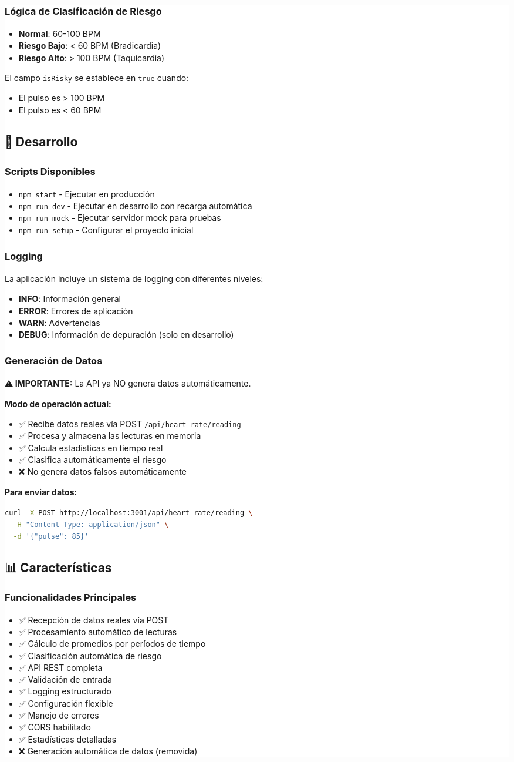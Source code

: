 ### Lógica de Clasificación de Riesgo

- **Normal**: 60-100 BPM
- **Riesgo Bajo**: < 60 BPM (Bradicardia)
- **Riesgo Alto**: > 100 BPM (Taquicardia)

El campo `isRisky` se establece en `true` cuando:
- El pulso es > 100 BPM
- El pulso es < 60 BPM

## 🔧 Desarrollo

### Scripts Disponibles

- `npm start` - Ejecutar en producción
- `npm run dev` - Ejecutar en desarrollo con recarga automática
- `npm run mock` - Ejecutar servidor mock para pruebas
- `npm run setup` - Configurar el proyecto inicial

### Logging

La aplicación incluye un sistema de logging con diferentes niveles:
- **INFO**: Información general
- **ERROR**: Errores de aplicación
- **WARN**: Advertencias
- **DEBUG**: Información de depuración (solo en desarrollo)

### Generación de Datos

**⚠️ IMPORTANTE:** La API ya NO genera datos automáticamente. 

**Modo de operación actual:**
- ✅ Recibe datos reales vía POST `/api/heart-rate/reading`
- ✅ Procesa y almacena las lecturas en memoria
- ✅ Calcula estadísticas en tiempo real
- ✅ Clasifica automáticamente el riesgo
- ❌ No genera datos falsos automáticamente

**Para enviar datos:**
```bash
curl -X POST http://localhost:3001/api/heart-rate/reading \
  -H "Content-Type: application/json" \
  -d '{"pulse": 85}'
```

## 📊 Características

### Funcionalidades Principales

- ✅ Recepción de datos reales vía POST
- ✅ Procesamiento automático de lecturas
- ✅ Cálculo de promedios por períodos de tiempo
- ✅ Clasificación automática de riesgo
- ✅ API REST completa
- ✅ Validación de entrada
- ✅ Logging estructurado
- ✅ Configuración flexible
- ✅ Manejo de errores
- ✅ CORS habilitado
- ✅ Estadísticas detalladas
- ❌ Generación automática de datos (removida)
